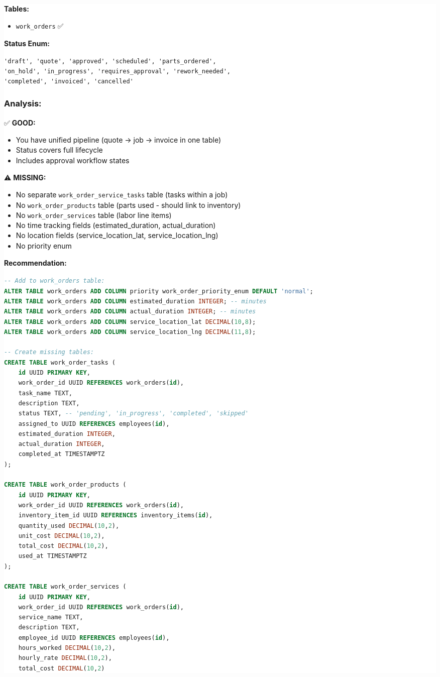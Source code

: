 **Tables:**
- `work_orders` ✅

**Status Enum:**
```
'draft', 'quote', 'approved', 'scheduled', 'parts_ordered', 
'on_hold', 'in_progress', 'requires_approval', 'rework_needed', 
'completed', 'invoiced', 'cancelled'
```

### **Analysis:**

✅ **GOOD:**
- You have unified pipeline (quote → job → invoice in one table)
- Status covers full lifecycle
- Includes approval workflow states

⚠️ **MISSING:**
- No separate `work_order_service_tasks` table (tasks within a job)
- No `work_order_products` table (parts used - should link to inventory)
- No `work_order_services` table (labor line items)
- No time tracking fields (estimated_duration, actual_duration)
- No location fields (service_location_lat, service_location_lng)
- No priority enum

**Recommendation:**
```sql
-- Add to work_orders table:
ALTER TABLE work_orders ADD COLUMN priority work_order_priority_enum DEFAULT 'normal';
ALTER TABLE work_orders ADD COLUMN estimated_duration INTEGER; -- minutes
ALTER TABLE work_orders ADD COLUMN actual_duration INTEGER; -- minutes
ALTER TABLE work_orders ADD COLUMN service_location_lat DECIMAL(10,8);
ALTER TABLE work_orders ADD COLUMN service_location_lng DECIMAL(11,8);

-- Create missing tables:
CREATE TABLE work_order_tasks (
    id UUID PRIMARY KEY,
    work_order_id UUID REFERENCES work_orders(id),
    task_name TEXT,
    description TEXT,
    status TEXT, -- 'pending', 'in_progress', 'completed', 'skipped'
    assigned_to UUID REFERENCES employees(id),
    estimated_duration INTEGER,
    actual_duration INTEGER,
    completed_at TIMESTAMPTZ
);

CREATE TABLE work_order_products (
    id UUID PRIMARY KEY,
    work_order_id UUID REFERENCES work_orders(id),
    inventory_item_id UUID REFERENCES inventory_items(id),
    quantity_used DECIMAL(10,2),
    unit_cost DECIMAL(10,2),
    total_cost DECIMAL(10,2),
    used_at TIMESTAMPTZ
);

CREATE TABLE work_order_services (
    id UUID PRIMARY KEY,
    work_order_id UUID REFERENCES work_orders(id),
    service_name TEXT,
    description TEXT,
    employee_id UUID REFERENCES employees(id),
    hours_worked DECIMAL(10,2),
    hourly_rate DECIMAL(10,2),
    total_cost DECIMAL(10,2)
```